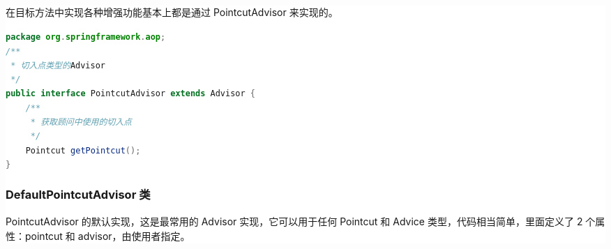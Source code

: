 在目标方法中实现各种增强功能基本上都是通过 PointcutAdvisor 来实现的。

```java
package org.springframework.aop;
/**
 * 切入点类型的Advisor
 */
public interface PointcutAdvisor extends Advisor {
    /**
     * 获取顾问中使用的切入点
     */
    Pointcut getPointcut();
}

```

### DefaultPointcutAdvisor 类

PointcutAdvisor 的默认实现，这是最常用的 Advisor 实现，它可以用于任何 Pointcut 和 Advice 类型，代码相当简单，里面定义了 2 个属性：pointcut 和 advisor，由使用者指定。



